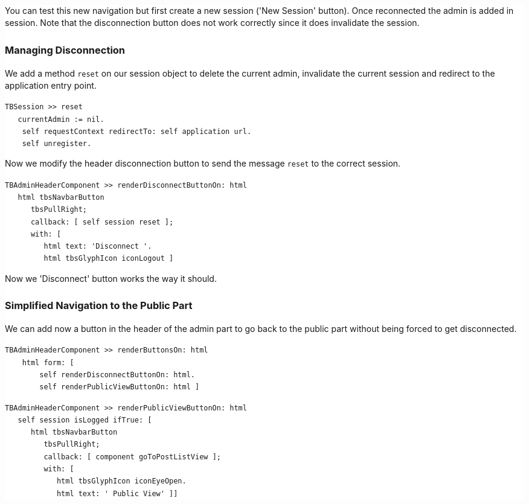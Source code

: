 
You can test this new navigation but first create a new session  ('New Session' button).
Once reconnected the admin is added in session.
Note that the disconnection button does not work correctly since it does invalidate the session.

### Managing Disconnection


We add a method  `reset` on our session object to delete the current admin, invalidate the current session and redirect to the application entry point.

```
TBSession >> reset
   currentAdmin := nil.
	self requestContext redirectTo: self application url.
	self unregister.
```


Now we modify the header disconnection button to send the message `reset` to the correct session.

```
TBAdminHeaderComponent >> renderDisconnectButtonOn: html
   html tbsNavbarButton
      tbsPullRight;
      callback: [ self session reset ];
      with: [
         html text: 'Disconnect '.
         html tbsGlyphIcon iconLogout ]
```


Now we  'Disconnect' button works the way it should.

### Simplified Navigation to the Public Part


We can add now a button in the header of the admin part to go back to the public part without being forced to get disconnected.

```
TBAdminHeaderComponent >> renderButtonsOn: html
	html form: [
		self renderDisconnectButtonOn: html.
		self renderPublicViewButtonOn: html ]
```


```
TBAdminHeaderComponent >> renderPublicViewButtonOn: html
   self session isLogged ifTrue: [
      html tbsNavbarButton
         tbsPullRight;
         callback: [ component goToPostListView ];
         with: [
            html tbsGlyphIcon iconEyeOpen.
            html text: ' Public View' ]]
```
